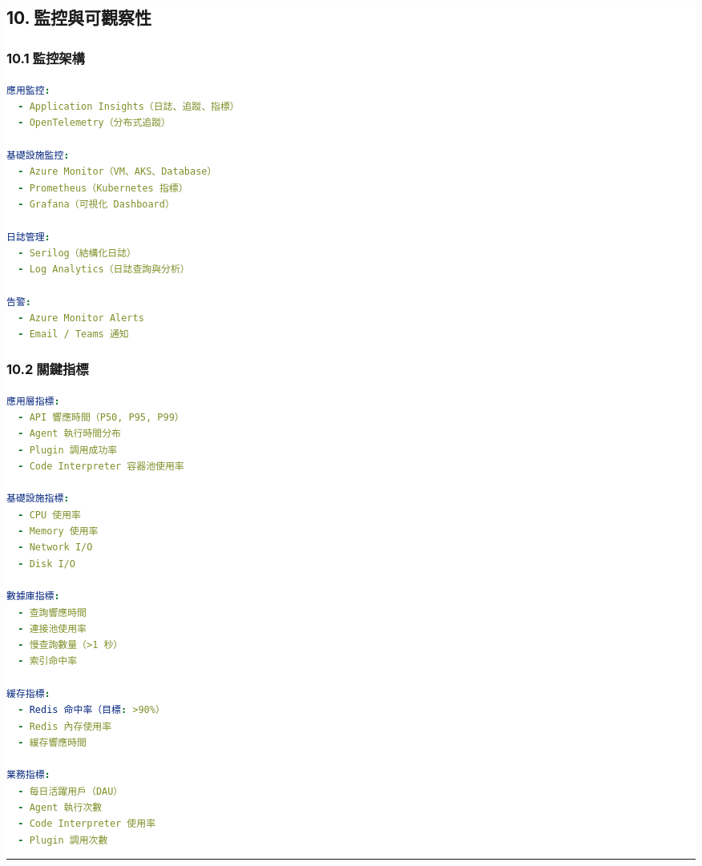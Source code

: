
## 10. 監控與可觀察性

### 10.1 監控架構

```yaml
應用監控:
  - Application Insights（日誌、追蹤、指標）
  - OpenTelemetry（分布式追蹤）

基礎設施監控:
  - Azure Monitor（VM、AKS、Database）
  - Prometheus（Kubernetes 指標）
  - Grafana（可視化 Dashboard）

日誌管理:
  - Serilog（結構化日誌）
  - Log Analytics（日誌查詢與分析）

告警:
  - Azure Monitor Alerts
  - Email / Teams 通知
```

### 10.2 關鍵指標

```yaml
應用層指標:
  - API 響應時間（P50, P95, P99）
  - Agent 執行時間分布
  - Plugin 調用成功率
  - Code Interpreter 容器池使用率

基礎設施指標:
  - CPU 使用率
  - Memory 使用率
  - Network I/O
  - Disk I/O

數據庫指標:
  - 查詢響應時間
  - 連接池使用率
  - 慢查詢數量（>1 秒）
  - 索引命中率

緩存指標:
  - Redis 命中率（目標: >90%）
  - Redis 內存使用率
  - 緩存響應時間

業務指標:
  - 每日活躍用戶（DAU）
  - Agent 執行次數
  - Code Interpreter 使用率
  - Plugin 調用次數
```

---